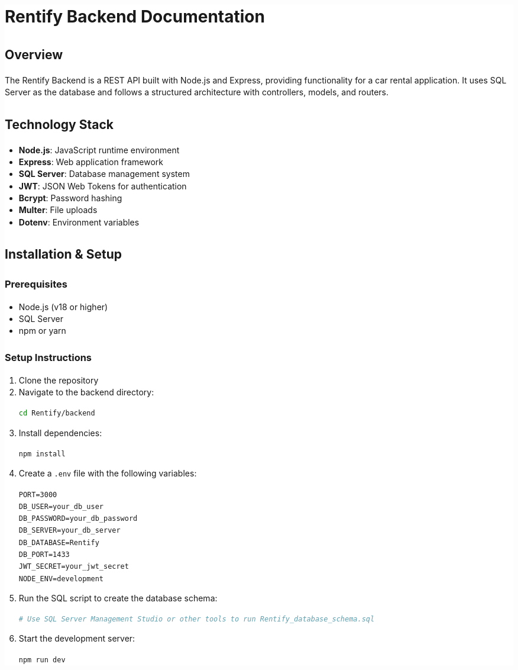 # Rentify Backend Documentation

## Overview
The Rentify Backend is a REST API built with Node.js and Express, providing functionality for a car rental application. It uses SQL Server as the database and follows a structured architecture with controllers, models, and routers.

## Technology Stack
- **Node.js**: JavaScript runtime environment
- **Express**: Web application framework
- **SQL Server**: Database management system
- **JWT**: JSON Web Tokens for authentication
- **Bcrypt**: Password hashing
- **Multer**: File uploads
- **Dotenv**: Environment variables

## Installation & Setup

### Prerequisites
- Node.js (v18 or higher)
- SQL Server
- npm or yarn

### Setup Instructions
1. Clone the repository
2. Navigate to the backend directory:
   ```bash
   cd Rentify/backend
   ```
3. Install dependencies:
   ```bash
   npm install
   ```
4. Create a `.env` file with the following variables:
   ```
   PORT=3000
   DB_USER=your_db_user
   DB_PASSWORD=your_db_password
   DB_SERVER=your_db_server
   DB_DATABASE=Rentify
   DB_PORT=1433
   JWT_SECRET=your_jwt_secret
   NODE_ENV=development
   ```
5. Run the SQL script to create the database schema:
   ```bash
   # Use SQL Server Management Studio or other tools to run Rentify_database_schema.sql
   ```
6. Start the development server:
   ```bash
   npm run dev
   ```
